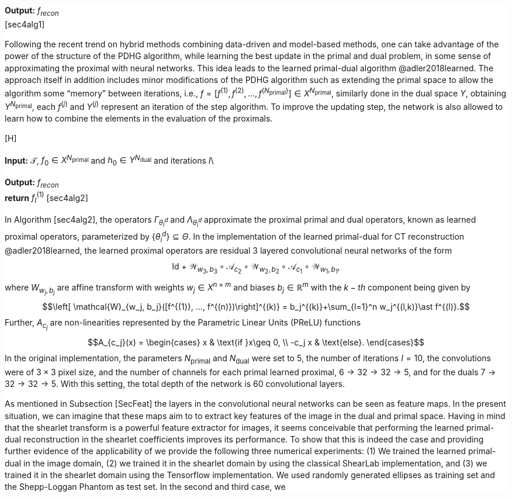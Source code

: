 **Output:** $f_{recon}$\
 [sec4alg1]

Following the recent trend on hybrid methods combining data-driven and
model-based methods, one can take advantage of the power of the
structure of the PDHG algorithm, while learning the best update in the
primal and dual problem, in some sense of approximating the proximal
with neural networks. This idea leads to the learned primal-dual
algorithm @adler2018learned. The approach itself in addition includes
minor modifications of the PDHG algorithm such as extending the primal
space to allow the algorithm some “memory” between iterations, i.e.,
$f = [f^{(1)}, f^{(2)}, ..., f^{(N_{\text{primal}})}]\in X^{N_{\text{primal}}}$,
similarly done in the dual space $Y$, obtaining $Y^{N_{\text{primal}}}$,
each $f^{(j)}$ and $Y^{(j)}$ represent an iteration of the step
algorithm. To improve the updating step, the network is also allowed to
learn how to combine the elements in the evaluation of the proximals.

[H]

**Input:** $\mathcal{T}$, $f_0\in X^{N_{\text{primal}}}$ and
$h_0\in Y^{N_{\text{dual}}}$ and iterations $I$\

**Output:** $f_{recon}$\
 **return** $f_I^{(1)}$ [sec4alg2]

In Algorithm [sec4alg2], the operators $\Gamma_{\theta_i^d}$ and
$\Lambda_{\theta_i^d}$ approximate the proximal primal and dual
operators, known as learned proximal operators, parameterized by
$\{\theta_i^d\}\subseteq \Theta$. In the implementation of the learned
primal-dual for CT reconstruction @adler2018learned, the learned
proximal operators are residual 3 layered convolutional neural networks
of the form
$$\text{Id}+\mathcal{W}_{w_3,b_3}\circ\mathcal{A}_{c_2}\circ\mathcal{W}_{w_2,b_2}\circ\mathcal{A}_{c_1}\circ\mathcal{W}_{w_1,b_1},$$
where $W_{w_j, b_j}$ are affine transform with weights
$w_j\in X^{n\times m}$ and biases $b_j\in \mathbb{R}^m$ with the $k-th$
component being given by
$$\left[ \mathcal{W}_{w_j, b_j}([f^{(1)}, ..., f^{(n)})\right]^{(k)} = b_j^{(k)}+\sum_{l=1}^n w_j^{(l,k)}\ast f^{(l)}.$$
Further, $A_{c_j}$ are non-linearities represented by the Parametric
Linear Units (PReLU) functions $$A_{c_j}(x) =
\begin{cases}
x & \text{if }x\geq 0, \\
-c_j x & \text{else}.
\end{cases}$$ In the original implementation, the parameters
$N_{\text{primal}}$ and $N_{\text{dual}}$ were set to $5$, the number of
iterations $I=10$, the convolutions were of $3\times 3$ pixel size, and
the number of channels for each primal learned proximal,
$6\rightarrow 32\rightarrow 32\rightarrow 5$, and for the duals
$7\rightarrow 32\rightarrow 32\rightarrow 5$. With this setting, the
total depth of the network is 60 convolutional layers.

As mentioned in Subsection [SecFeat] the layers in the convolutional
neural networks can be seen as feature maps. In the present situation,
we can imagine that these maps aim to to extract key features of the
image in the dual and primal space. Having in mind that the shearlet
transform is a powerful feature extractor for images, it seems
conceivable that performing the learned primal-dual reconstruction in
the shearlet coefficients improves its performance. To show that this is
indeed the case and providing further evidence of the applicability of
we provide the following three numerical experiments: (1) We trained the
learned primal-dual in the image domain, (2) we trained it in the
shearlet domain by using the classical ShearLab implementation, and (3)
we trained it in the shearlet domain using the Tensorflow
implementation. We used randomly generated ellipses as training set and
the Shepp-Loggan Phantom as test set. In the second and third case, we